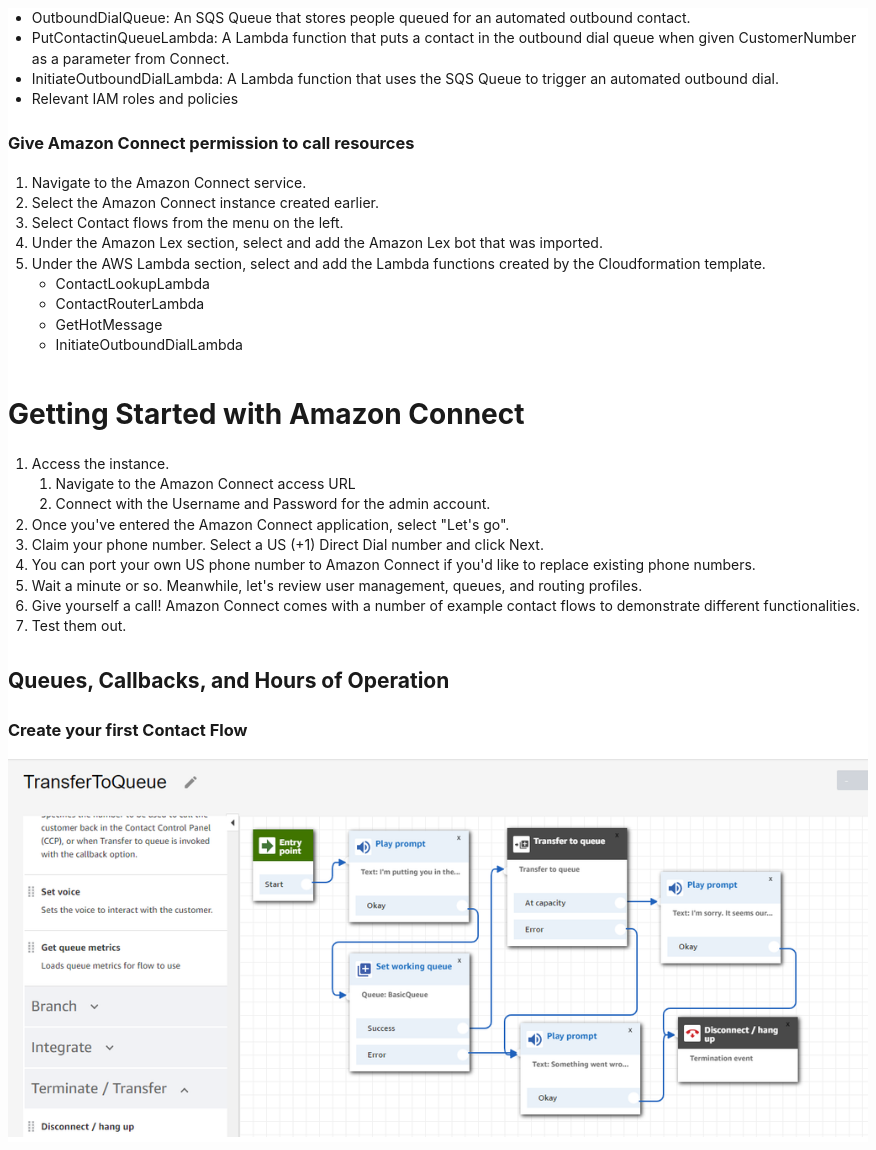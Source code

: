    - OutboundDialQueue: An SQS Queue that stores people queued for an automated outbound contact.
   - PutContactinQueueLambda: A Lambda function that puts a contact in the outbound dial queue when given CustomerNumber as a parameter from Connect.
   - InitiateOutboundDialLambda: A Lambda function that uses the SQS Queue to trigger an automated outbound dial.
   - Relevant IAM roles and policies

### Give Amazon Connect permission to call resources
1. Navigate to the Amazon Connect service.
2. Select the Amazon Connect instance created earlier.
3. Select Contact flows from the menu on the left.
4. Under the Amazon Lex section, select and add the Amazon Lex bot that was imported.
5. Under the AWS Lambda section, select and add the Lambda functions created by the Cloudformation template.
   - ContactLookupLambda
   - ContactRouterLambda
   - GetHotMessage
   - InitiateOutboundDialLambda

# Getting Started with Amazon Connect

1. Access the instance.
   1. Navigate to the Amazon Connect access URL
   2. Connect with the Username and Password for the admin account.
2. Once you&#39;ve entered the Amazon Connect application, select &quot;Let&#39;s go&quot;.
3. Claim your phone number. Select a US (+1) Direct Dial number and click Next.
4. You can port your own US phone number to Amazon Connect if you&#39;d like to replace existing phone numbers.
5. Wait a minute or so.  Meanwhile, let&#39;s review user management, queues, and routing profiles.
6. Give yourself a call! Amazon Connect comes with a number of example contact flows to demonstrate different functionalities.
7.  Test them out.

## Queues, Callbacks, and Hours of Operation

### Create your first Contact Flow

![](images/1_TransferToQueue.png)
